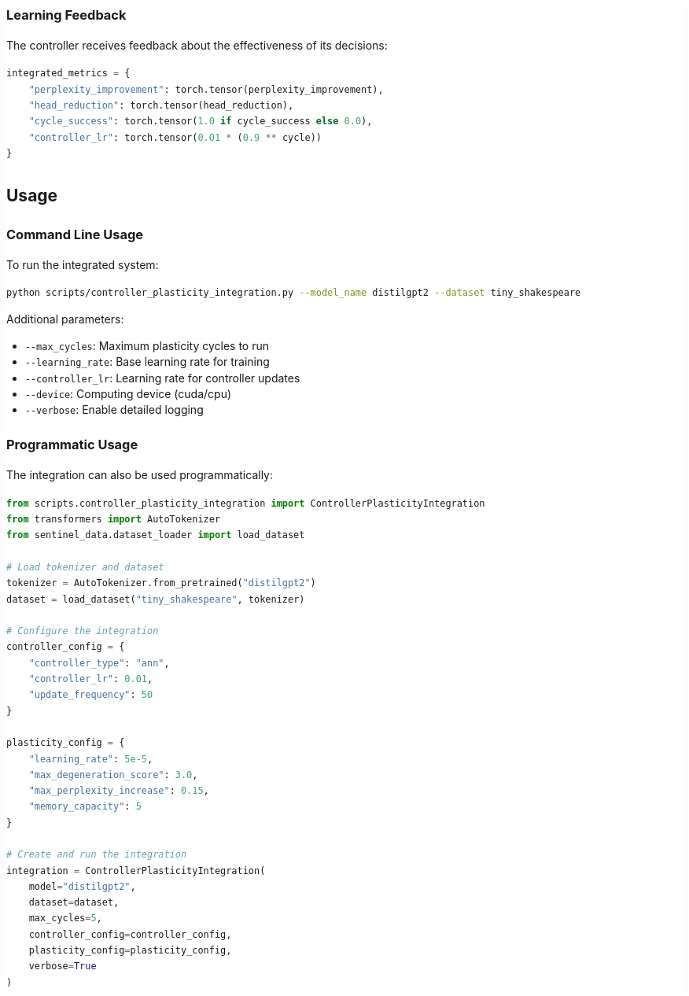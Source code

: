 ### Learning Feedback
The controller receives feedback about the effectiveness of its decisions:
```python
integrated_metrics = {
    "perplexity_improvement": torch.tensor(perplexity_improvement),
    "head_reduction": torch.tensor(head_reduction),
    "cycle_success": torch.tensor(1.0 if cycle_success else 0.0),
    "controller_lr": torch.tensor(0.01 * (0.9 ** cycle))
}
```

## Usage

### Command Line Usage

To run the integrated system:

```bash
python scripts/controller_plasticity_integration.py --model_name distilgpt2 --dataset tiny_shakespeare
```

Additional parameters:
- `--max_cycles`: Maximum plasticity cycles to run
- `--learning_rate`: Base learning rate for training
- `--controller_lr`: Learning rate for controller updates
- `--device`: Computing device (cuda/cpu)
- `--verbose`: Enable detailed logging

### Programmatic Usage

The integration can also be used programmatically:

```python
from scripts.controller_plasticity_integration import ControllerPlasticityIntegration
from transformers import AutoTokenizer
from sentinel_data.dataset_loader import load_dataset

# Load tokenizer and dataset
tokenizer = AutoTokenizer.from_pretrained("distilgpt2")
dataset = load_dataset("tiny_shakespeare", tokenizer)

# Configure the integration
controller_config = {
    "controller_type": "ann",
    "controller_lr": 0.01,
    "update_frequency": 50
}

plasticity_config = {
    "learning_rate": 5e-5,
    "max_degeneration_score": 3.0,
    "max_perplexity_increase": 0.15,
    "memory_capacity": 5
}

# Create and run the integration
integration = ControllerPlasticityIntegration(
    model="distilgpt2",
    dataset=dataset,
    max_cycles=5,
    controller_config=controller_config,
    plasticity_config=plasticity_config,
    verbose=True
)
```